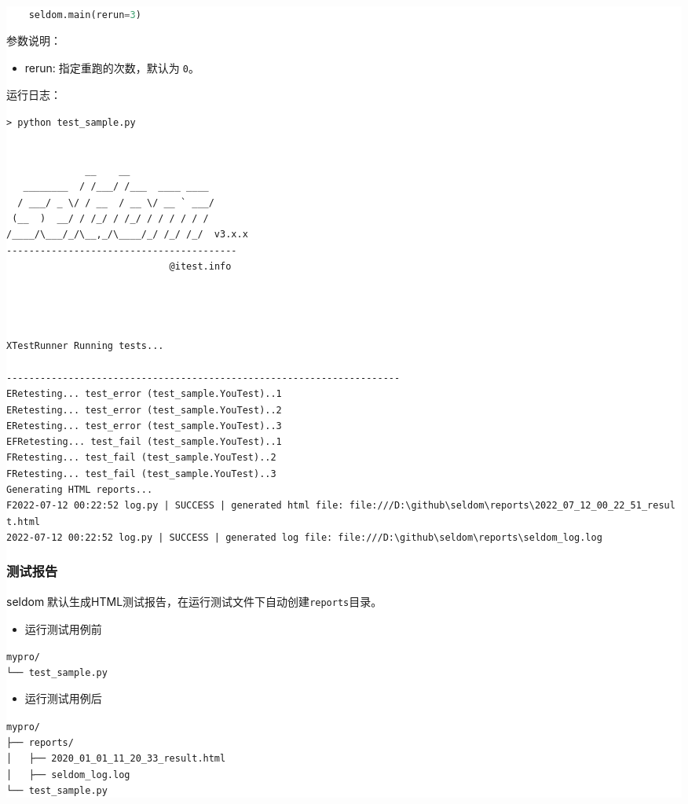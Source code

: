 ```python
    seldom.main(rerun=3)
```

参数说明：

* rerun: 指定重跑的次数，默认为 `0`。

运行日志：

```shell
> python test_sample.py


              __    __
   ________  / /___/ /___  ____ ____
  / ___/ _ \/ / __  / __ \/ __ ` ___/
 (__  )  __/ / /_/ / /_/ / / / / / /
/____/\___/_/\__,_/\____/_/ /_/ /_/  v3.x.x
-----------------------------------------
                             @itest.info




XTestRunner Running tests...

----------------------------------------------------------------------
ERetesting... test_error (test_sample.YouTest)..1
ERetesting... test_error (test_sample.YouTest)..2
ERetesting... test_error (test_sample.YouTest)..3
EFRetesting... test_fail (test_sample.YouTest)..1
FRetesting... test_fail (test_sample.YouTest)..2
FRetesting... test_fail (test_sample.YouTest)..3
Generating HTML reports...
F2022-07-12 00:22:52 log.py | SUCCESS | generated html file: file:///D:\github\seldom\reports\2022_07_12_00_22_51_result.html
2022-07-12 00:22:52 log.py | SUCCESS | generated log file: file:///D:\github\seldom\reports\seldom_log.log
```

### 测试报告

seldom 默认生成HTML测试报告，在运行测试文件下自动创建`reports`目录。

* 运行测试用例前

```shell
mypro/
└── test_sample.py
```

* 运行测试用例后

```shell
mypro/
├── reports/
│   ├── 2020_01_01_11_20_33_result.html
│   ├── seldom_log.log
└── test_sample.py
```
